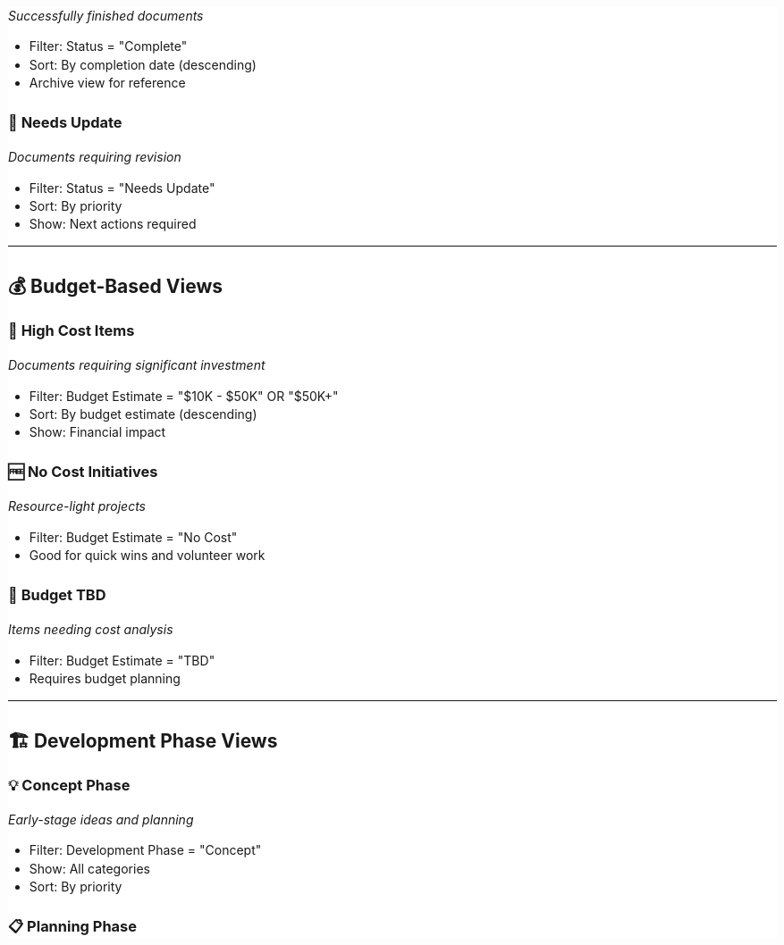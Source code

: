 *Successfully finished documents*

- Filter: Status = "Complete"
- Sort: By completion date (descending)
- Archive view for reference

### 🔄 **Needs Update**

*Documents requiring revision*

- Filter: Status = "Needs Update"
- Sort: By priority
- Show: Next actions required

---

## 💰 **Budget-Based Views**

### 💸 **High Cost Items**

*Documents requiring significant investment*

- Filter: Budget Estimate = "$10K - $50K" OR "$50K+"
- Sort: By budget estimate (descending)
- Show: Financial impact

### 🆓 **No Cost Initiatives**

*Resource-light projects*

- Filter: Budget Estimate = "No Cost"
- Good for quick wins and volunteer work

### 🤔 **Budget TBD**

*Items needing cost analysis*

- Filter: Budget Estimate = "TBD"
- Requires budget planning

---

## 🏗️ **Development Phase Views**

### 💡 **Concept Phase**

*Early-stage ideas and planning*

- Filter: Development Phase = "Concept"
- Show: All categories
- Sort: By priority

### 📋 **Planning Phase**
